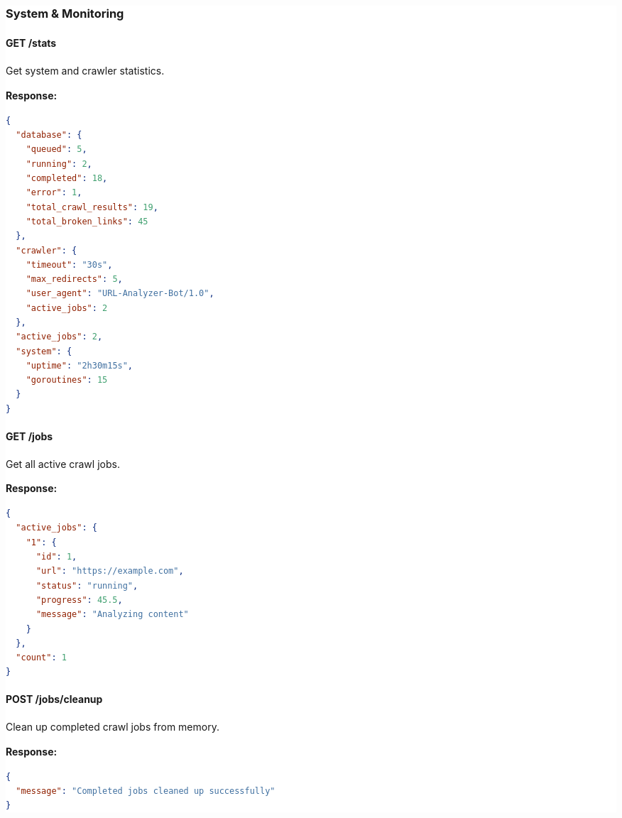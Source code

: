 ### System & Monitoring

#### GET /stats
Get system and crawler statistics.

**Response:**
```json
{
  "database": {
    "queued": 5,
    "running": 2,
    "completed": 18,
    "error": 1,
    "total_crawl_results": 19,
    "total_broken_links": 45
  },
  "crawler": {
    "timeout": "30s",
    "max_redirects": 5,
    "user_agent": "URL-Analyzer-Bot/1.0",
    "active_jobs": 2
  },
  "active_jobs": 2,
  "system": {
    "uptime": "2h30m15s",
    "goroutines": 15
  }
}
```

#### GET /jobs
Get all active crawl jobs.

**Response:**
```json
{
  "active_jobs": {
    "1": {
      "id": 1,
      "url": "https://example.com",
      "status": "running",
      "progress": 45.5,
      "message": "Analyzing content"
    }
  },
  "count": 1
}
```

#### POST /jobs/cleanup
Clean up completed crawl jobs from memory.

**Response:**
```json
{
  "message": "Completed jobs cleaned up successfully"
}
```
